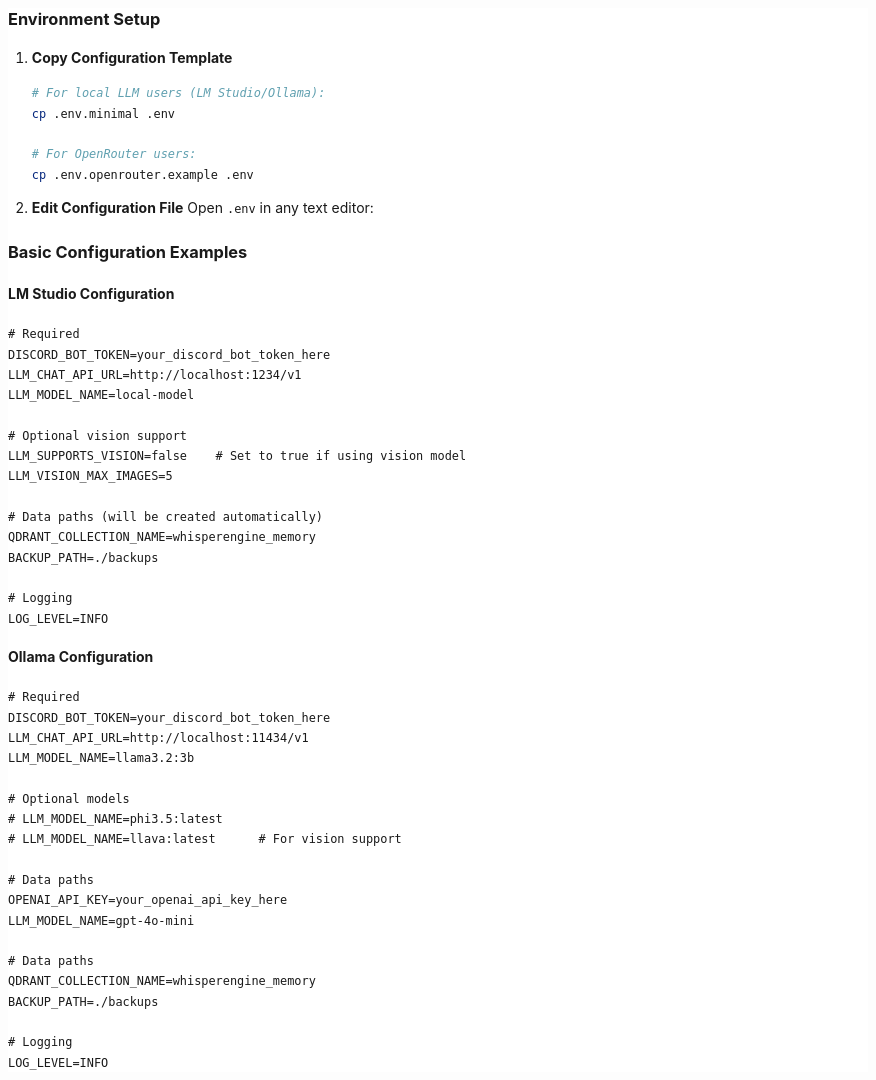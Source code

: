 ### Environment Setup

1. **Copy Configuration Template**
   ```bash
   # For local LLM users (LM Studio/Ollama):
   cp .env.minimal .env
   
   # For OpenRouter users:
   cp .env.openrouter.example .env
   ```

2. **Edit Configuration File**
   Open `.env` in any text editor:

### Basic Configuration Examples

#### LM Studio Configuration
```env
# Required
DISCORD_BOT_TOKEN=your_discord_bot_token_here
LLM_CHAT_API_URL=http://localhost:1234/v1
LLM_MODEL_NAME=local-model

# Optional vision support
LLM_SUPPORTS_VISION=false    # Set to true if using vision model
LLM_VISION_MAX_IMAGES=5

# Data paths (will be created automatically)
QDRANT_COLLECTION_NAME=whisperengine_memory
BACKUP_PATH=./backups

# Logging
LOG_LEVEL=INFO
```

#### Ollama Configuration
```env
# Required
DISCORD_BOT_TOKEN=your_discord_bot_token_here
LLM_CHAT_API_URL=http://localhost:11434/v1
LLM_MODEL_NAME=llama3.2:3b

# Optional models
# LLM_MODEL_NAME=phi3.5:latest
# LLM_MODEL_NAME=llava:latest      # For vision support

# Data paths
OPENAI_API_KEY=your_openai_api_key_here
LLM_MODEL_NAME=gpt-4o-mini

# Data paths
QDRANT_COLLECTION_NAME=whisperengine_memory
BACKUP_PATH=./backups

# Logging
LOG_LEVEL=INFO
```
